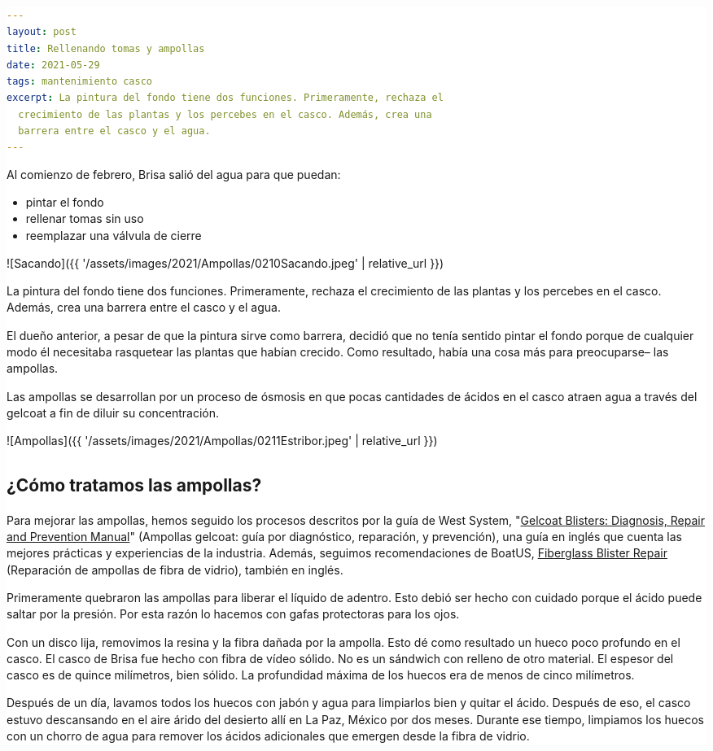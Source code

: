 ```yaml
---
layout: post
title: Rellenando tomas y ampollas
date: 2021-05-29
tags: mantenimiento casco
excerpt: La pintura del fondo tiene dos funciones. Primeramente, rechaza el
  crecimiento de las plantas y los percebes en el casco. Además, crea una
  barrera entre el casco y el agua.
---
```


Al comienzo de febrero, Brisa salió del agua para que puedan:
- pintar el fondo
- rellenar tomas sin uso
- reemplazar una válvula de cierre

![Sacando]({{ '/assets/images/2021/Ampollas/0210Sacando.jpeg' | relative_url }})

La pintura del fondo tiene dos funciones. Primeramente, rechaza el crecimiento
de las plantas y los percebes en el casco. Además, crea una barrera entre el
casco y el agua.

El dueño anterior, a pesar de que la pintura sirve como barrera, decidió que no
tenía sentido pintar el fondo porque de cualquier modo él necesitaba rasquetear
las plantas que habían crecido. Como resultado, había una cosa más para
preocuparse– las ampollas.

Las ampollas se desarrollan por un proceso de ósmosis en que pocas cantidades
de ácidos en el casco atraen agua a través del gelcoat a fin de diluir su
concentración.

![Ampollas]({{ '/assets/images/2021/Ampollas/0211Estribor.jpeg' | relative_url }})

## ¿Cómo tratamos las ampollas?

Para mejorar las ampollas, hemos seguido los procesos descritos por la guía de West
System, "[Gelcoat Blisters: Diagnosis, Repair and Prevention Manual][WestRepair]"
(Ampollas gelcoat: guía por diagnóstico, reparación, y prevención), una guía en
inglés que cuenta las mejores prácticas y experiencias de la industria.
Además, seguimos recomendaciones de BoatUS, [Fiberglass Blister Repair][BoatUS]
(Reparación de ampollas de fibra de vidrio), también en inglés.

Primeramente quebraron las ampollas para liberar el líquido de adentro. Esto
debió ser hecho con cuidado porque el ácido puede saltar por la presión. Por
esta razón lo hacemos con gafas protectoras para los ojos.

Con un disco lija, removimos la resina y la fibra dañada por la ampolla. Esto
dé como resultado un hueco poco profundo en el casco. El casco de Brisa fue
hecho con fibra de vídeo sólido. No es un sándwich con relleno de otro
material. El espesor del casco es de quince milímetros, bien sólido. La
profundidad máxima de los huecos era de menos de cinco milímetros.

Después de un día, lavamos todos los huecos con jabón y agua para limpiarlos
bien y quitar el ácido. Después de eso, el casco estuvo descansando en el aire
árido del desierto allí en La Paz, México por dos meses. Durante ese tiempo,
limpiamos los huecos con un chorro de agua para remover los ácidos
adicionales que emergen desde la fibra de vidrio.


[WestRepair]: https://www.westsystem.com/wp-content/uploads/Gelcoat-Blisters-Diagnosis-Repair-and-Prevention.pdf
[WestFibra]: https://www.westsystem.com/wp-content/uploads/Fiberglass-Manual-2015.pdf
[ManualGougeon]: https://www.westsystem.com/wp-content/uploads/South-American-Spanish.pdf
[Epoxyworks]: https://www.epoxyworks.com/index.php/repairing-machined-holes-in-fiberglass-2/
[KISS]: https://es.wikipedia.org/wiki/Principio_KISS
[BoatUS]: https://www.boatus.com/expert-advice/expert-advice-archive/2019/march/blister-repair